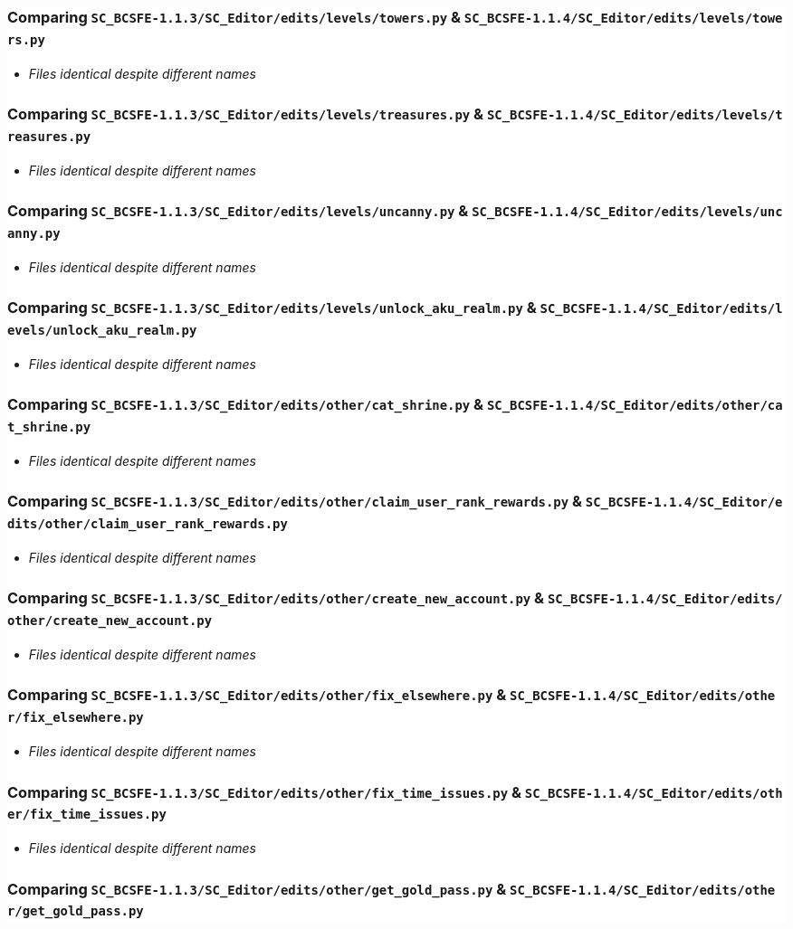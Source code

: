 ### Comparing `SC_BCSFE-1.1.3/SC_Editor/edits/levels/towers.py` & `SC_BCSFE-1.1.4/SC_Editor/edits/levels/towers.py`

 * *Files identical despite different names*

### Comparing `SC_BCSFE-1.1.3/SC_Editor/edits/levels/treasures.py` & `SC_BCSFE-1.1.4/SC_Editor/edits/levels/treasures.py`

 * *Files identical despite different names*

### Comparing `SC_BCSFE-1.1.3/SC_Editor/edits/levels/uncanny.py` & `SC_BCSFE-1.1.4/SC_Editor/edits/levels/uncanny.py`

 * *Files identical despite different names*

### Comparing `SC_BCSFE-1.1.3/SC_Editor/edits/levels/unlock_aku_realm.py` & `SC_BCSFE-1.1.4/SC_Editor/edits/levels/unlock_aku_realm.py`

 * *Files identical despite different names*

### Comparing `SC_BCSFE-1.1.3/SC_Editor/edits/other/cat_shrine.py` & `SC_BCSFE-1.1.4/SC_Editor/edits/other/cat_shrine.py`

 * *Files identical despite different names*

### Comparing `SC_BCSFE-1.1.3/SC_Editor/edits/other/claim_user_rank_rewards.py` & `SC_BCSFE-1.1.4/SC_Editor/edits/other/claim_user_rank_rewards.py`

 * *Files identical despite different names*

### Comparing `SC_BCSFE-1.1.3/SC_Editor/edits/other/create_new_account.py` & `SC_BCSFE-1.1.4/SC_Editor/edits/other/create_new_account.py`

 * *Files identical despite different names*

### Comparing `SC_BCSFE-1.1.3/SC_Editor/edits/other/fix_elsewhere.py` & `SC_BCSFE-1.1.4/SC_Editor/edits/other/fix_elsewhere.py`

 * *Files identical despite different names*

### Comparing `SC_BCSFE-1.1.3/SC_Editor/edits/other/fix_time_issues.py` & `SC_BCSFE-1.1.4/SC_Editor/edits/other/fix_time_issues.py`

 * *Files identical despite different names*

### Comparing `SC_BCSFE-1.1.3/SC_Editor/edits/other/get_gold_pass.py` & `SC_BCSFE-1.1.4/SC_Editor/edits/other/get_gold_pass.py`

